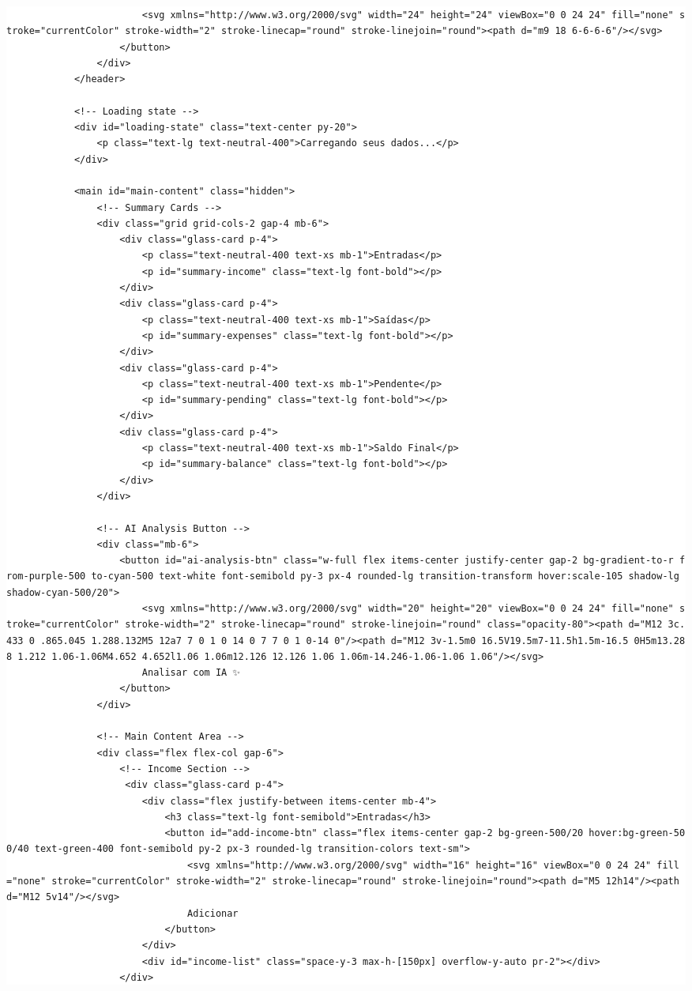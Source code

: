                             <svg xmlns="http://www.w3.org/2000/svg" width="24" height="24" viewBox="0 0 24 24" fill="none" stroke="currentColor" stroke-width="2" stroke-linecap="round" stroke-linejoin="round"><path d="m9 18 6-6-6-6"/></svg>
                        </button>
                    </div>
                </header>

                <!-- Loading state -->
                <div id="loading-state" class="text-center py-20">
                    <p class="text-lg text-neutral-400">Carregando seus dados...</p>
                </div>

                <main id="main-content" class="hidden">
                    <!-- Summary Cards -->
                    <div class="grid grid-cols-2 gap-4 mb-6">
                        <div class="glass-card p-4">
                            <p class="text-neutral-400 text-xs mb-1">Entradas</p>
                            <p id="summary-income" class="text-lg font-bold"></p>
                        </div>
                        <div class="glass-card p-4">
                            <p class="text-neutral-400 text-xs mb-1">Saídas</p>
                            <p id="summary-expenses" class="text-lg font-bold"></p>
                        </div>
                        <div class="glass-card p-4">
                            <p class="text-neutral-400 text-xs mb-1">Pendente</p>
                            <p id="summary-pending" class="text-lg font-bold"></p>
                        </div>
                        <div class="glass-card p-4">
                            <p class="text-neutral-400 text-xs mb-1">Saldo Final</p>
                            <p id="summary-balance" class="text-lg font-bold"></p>
                        </div>
                    </div>
                    
                    <!-- AI Analysis Button -->
                    <div class="mb-6">
                        <button id="ai-analysis-btn" class="w-full flex items-center justify-center gap-2 bg-gradient-to-r from-purple-500 to-cyan-500 text-white font-semibold py-3 px-4 rounded-lg transition-transform hover:scale-105 shadow-lg shadow-cyan-500/20">
                            <svg xmlns="http://www.w3.org/2000/svg" width="20" height="20" viewBox="0 0 24 24" fill="none" stroke="currentColor" stroke-width="2" stroke-linecap="round" stroke-linejoin="round" class="opacity-80"><path d="M12 3c.433 0 .865.045 1.288.132M5 12a7 7 0 1 0 14 0 7 7 0 1 0-14 0"/><path d="M12 3v-1.5m0 16.5V19.5m7-11.5h1.5m-16.5 0H5m13.288 1.212 1.06-1.06M4.652 4.652l1.06 1.06m12.126 12.126 1.06 1.06m-14.246-1.06-1.06 1.06"/></svg>
                            Analisar com IA ✨
                        </button>
                    </div>

                    <!-- Main Content Area -->
                    <div class="flex flex-col gap-6">
                        <!-- Income Section -->
                         <div class="glass-card p-4">
                            <div class="flex justify-between items-center mb-4">
                                <h3 class="text-lg font-semibold">Entradas</h3>
                                <button id="add-income-btn" class="flex items-center gap-2 bg-green-500/20 hover:bg-green-500/40 text-green-400 font-semibold py-2 px-3 rounded-lg transition-colors text-sm">
                                    <svg xmlns="http://www.w3.org/2000/svg" width="16" height="16" viewBox="0 0 24 24" fill="none" stroke="currentColor" stroke-width="2" stroke-linecap="round" stroke-linejoin="round"><path d="M5 12h14"/><path d="M12 5v14"/></svg>
                                    Adicionar
                                </button>
                            </div>
                            <div id="income-list" class="space-y-3 max-h-[150px] overflow-y-auto pr-2"></div>
                        </div>
